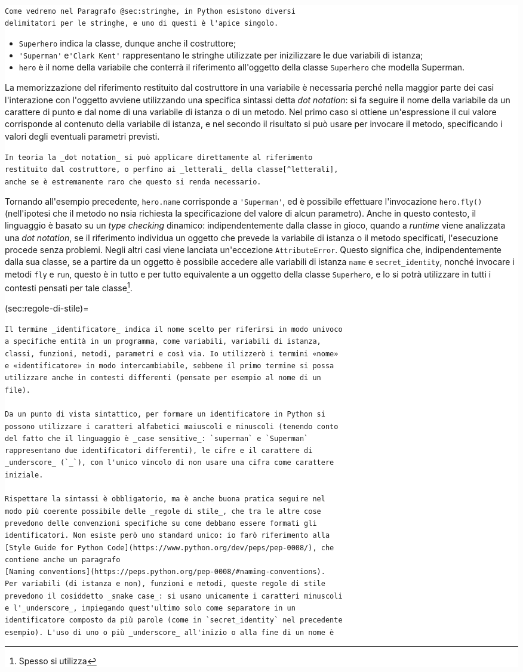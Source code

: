 ```{margin}
Come vedremo nel Paragrafo @sec:stringhe, in Python esistono diversi
delimitatori per le stringhe, e uno di questi è l'apice singolo.
```

- `Superhero` indica la classe, dunque anche il costruttore;
- `'Superman'` e`'Clark Kent'` rappresentano le stringhe utilizzate per
  inizilizzare le due variabili di istanza;
- `hero` è il nome della variabile che conterrà il riferimento all'oggetto
   della classe `Superhero` che modella Superman.

La memorizzazione del riferimento restituito dal costruttore in una variabile
è necessaria perché nella maggior parte dei casi l'interazione con l'oggetto
avviene utilizzando una specifica sintassi detta _dot notation_: si fa seguire
il nome della variabile da un carattere di punto e dal nome di una variabile
di istanza o di un metodo. Nel primo caso si ottiene un'espressione il cui
valore corrisponde al contenuto della variabile di istanza, e nel secondo
il risultato si può usare per invocare il metodo, specificando i valori degli
eventuali parametri previsti.
```{margin}
In teoria la _dot notation_ si può applicare direttamente al riferimento
restituito dal costruttore, o perfino ai _letterali_ della classe[^letterali],
anche se è estremamente raro che questo si renda necessario.
```
Tornando all'esempio precedente, `hero.name` corrisponde a `'Superman'`, ed è
possibile effettuare l'invocazione `hero.fly()` (nell'ipotesi che il metodo no
nsia richiesta la specificazione del valore di alcun parametro). Anche in
questo contesto, il linguaggio è basato su un _type checking_ dinamico:
indipendentemente dalla classe in gioco,  quando a _runtime_ viene analizzata
una _dot notation_, se il riferimento individua un oggetto che prevede la
variabile di istanza o il metodo specificati, l'esecuzione procede senza
problemi. Negli altri casi viene lanciata un'eccezione `AttributeError`. Questo
significa che, indipendentemente dalla sua classe, se a partire da un oggetto è
possibile accedere alle variabili di istanza `name` e `secret_identity`, nonché
invocare i metodi `fly` e `run`, questo è in tutto e per tutto equivalente a un
oggetto della classe `Superhero`, e lo si potrà utilizzare in tutti i contesti
pensati per tale classe[^duck-typing].

(sec:regole-di-stile)=
```{admonition} Approfondimento: identificatori e regole di stile
Il termine _identificatore_ indica il nome scelto per riferirsi in modo univoco
a specifiche entità in un programma, come variabili, variabili di istanza,
classi, funzioni, metodi, parametri e così via. Io utilizzerò i termini «nome»
e «identificatore» in modo intercambiabile, sebbene il primo termine si possa
utilizzare anche in contesti differenti (pensate per esempio al nome di un
file).

Da un punto di vista sintattico, per formare un identificatore in Python si
possono utilizzare i caratteri alfabetici maiuscoli e minuscoli (tenendo conto
del fatto che il linguaggio è _case sensitive_: `superman` e `Superman`
rappresentano due identificatori differenti), le cifre e il carattere di
_underscore_ (`_`), con l'unico vincolo di non usare una cifra come carattere
iniziale.

Rispettare la sintassi è obbligatorio, ma è anche buona pratica seguire nel
modo più coerente possibile delle _regole di stile_, che tra le altre cose
prevedono delle convenzioni specifiche su come debbano essere formati gli
identificatori. Non esiste però uno standard unico: io farò riferimento alla
[Style Guide for Python Code](https://www.python.org/dev/peps/pep-0008/), che
contiene anche un paragrafo
[Naming conventions](https://peps.python.org/pep-0008/#naming-conventions).
Per variabili (di istanza e non), funzioni e metodi, queste regole di stile
prevedono il cosiddetto _snake case_: si usano unicamente i caratteri minuscoli
e l'_underscore_, impiegando quest'ultimo solo come separatore in un
identificatore composto da più parole (come in `secret_identity` nel precedente
esempio). L'uso di uno o più _underscore_ all'inizio o alla fine di un nome è
```

[^letterali]: Se non sapete (o non ricordate) che cosa si intende per letterale,
[^duck-typing]: Spesso si utilizza
[^maxint]: È anche interessante notare che l'implementazione della classe `int`